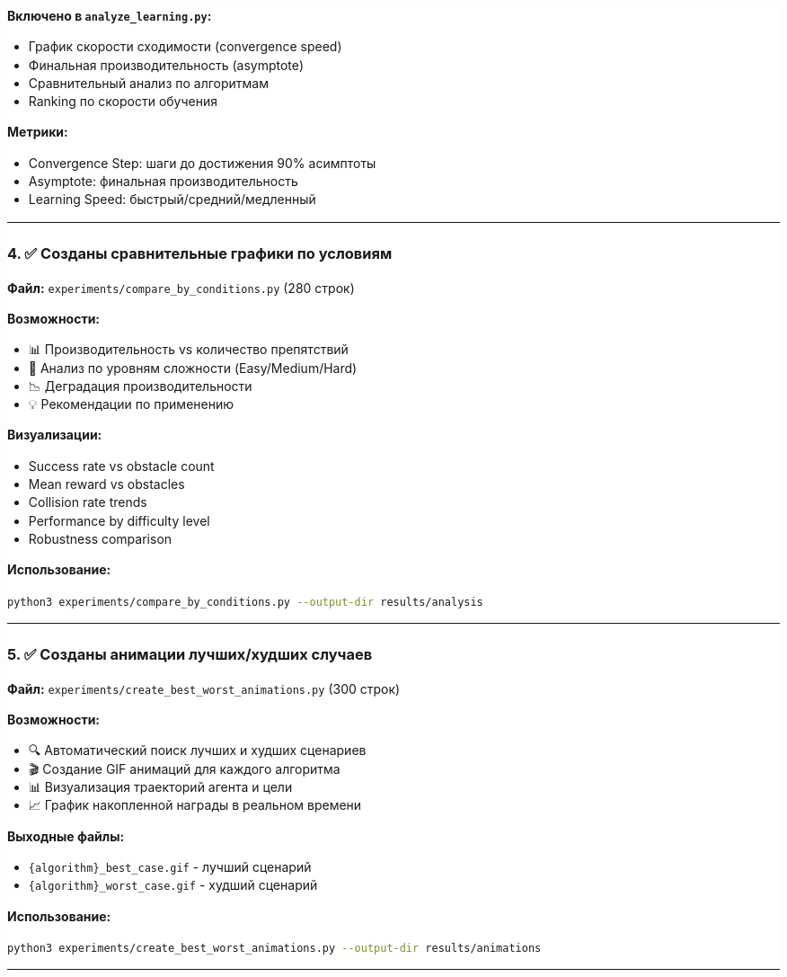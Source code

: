 **Включено в `analyze_learning.py`:**
- График скорости сходимости (convergence speed)
- Финальная производительность (asymptote)
- Сравнительный анализ по алгоритмам
- Ranking по скорости обучения

**Метрики:**
- Convergence Step: шаги до достижения 90% асимптоты
- Asymptote: финальная производительность
- Learning Speed: быстрый/средний/медленный

---

### 4. ✅ Созданы сравнительные графики по условиям

**Файл:** `experiments/compare_by_conditions.py` (280 строк)

**Возможности:**
- 📊 Производительность vs количество препятствий
- 🎯 Анализ по уровням сложности (Easy/Medium/Hard)
- 📉 Деградация производительности
- 💡 Рекомендации по применению

**Визуализации:**
- Success rate vs obstacle count
- Mean reward vs obstacles
- Collision rate trends
- Performance by difficulty level
- Robustness comparison

**Использование:**
```bash
python3 experiments/compare_by_conditions.py --output-dir results/analysis
```

---

### 5. ✅ Созданы анимации лучших/худших случаев

**Файл:** `experiments/create_best_worst_animations.py` (300 строк)

**Возможности:**
- 🔍 Автоматический поиск лучших и худших сценариев
- 🎬 Создание GIF анимаций для каждого алгоритма
- 📊 Визуализация траекторий агента и цели
- 📈 График накопленной награды в реальном времени

**Выходные файлы:**
- `{algorithm}_best_case.gif` - лучший сценарий
- `{algorithm}_worst_case.gif` - худший сценарий

**Использование:**
```bash
python3 experiments/create_best_worst_animations.py --output-dir results/animations
```

---